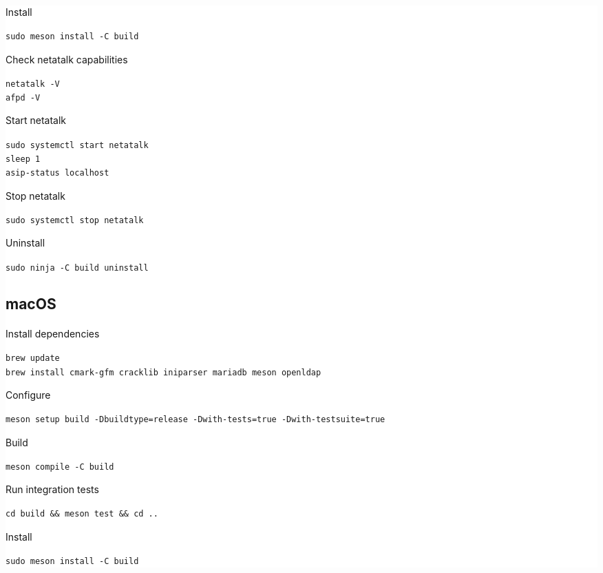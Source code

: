 Install

```
sudo meson install -C build
```

Check netatalk capabilities

```
netatalk -V
afpd -V
```

Start netatalk

```
sudo systemctl start netatalk
sleep 1
asip-status localhost
```

Stop netatalk

```
sudo systemctl stop netatalk
```

Uninstall

```
sudo ninja -C build uninstall
```

## macOS

Install dependencies

```
brew update
brew install cmark-gfm cracklib iniparser mariadb meson openldap
```

Configure

```
meson setup build -Dbuildtype=release -Dwith-tests=true -Dwith-testsuite=true
```

Build

```
meson compile -C build
```

Run integration tests

```
cd build && meson test && cd ..
```

Install

```
sudo meson install -C build
```
